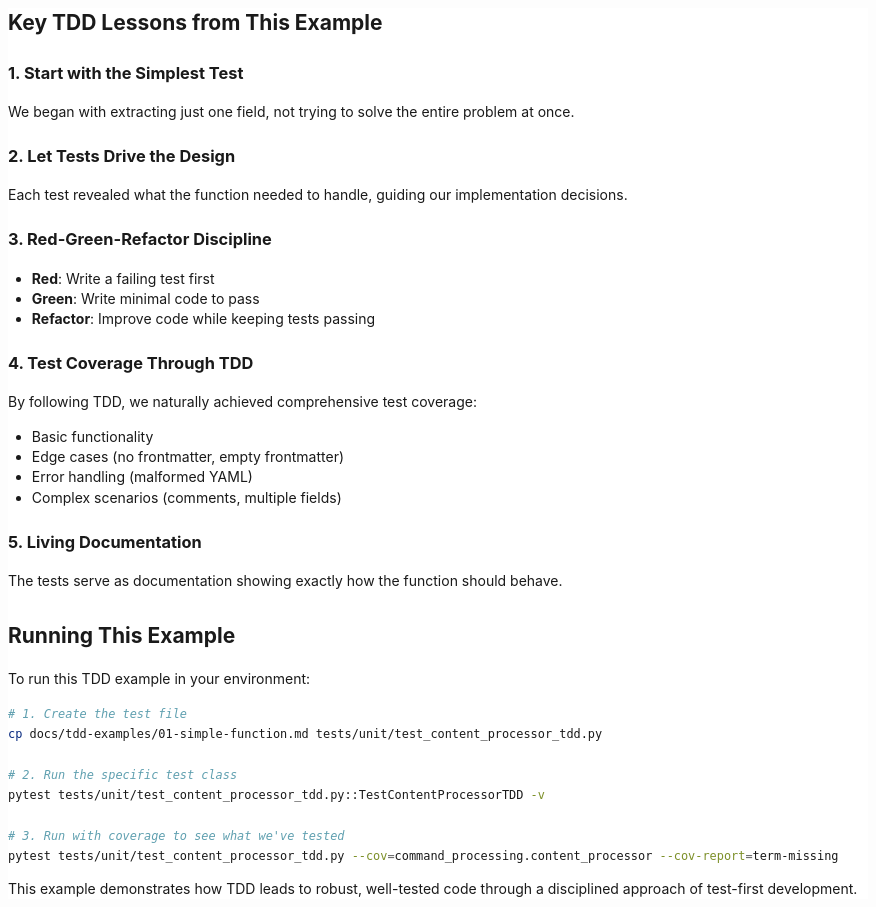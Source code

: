 ## Key TDD Lessons from This Example

### 1. Start with the Simplest Test
We began with extracting just one field, not trying to solve the entire problem at once.

### 2. Let Tests Drive the Design
Each test revealed what the function needed to handle, guiding our implementation decisions.

### 3. Red-Green-Refactor Discipline
- **Red**: Write a failing test first
- **Green**: Write minimal code to pass
- **Refactor**: Improve code while keeping tests passing

### 4. Test Coverage Through TDD
By following TDD, we naturally achieved comprehensive test coverage:
- Basic functionality
- Edge cases (no frontmatter, empty frontmatter)
- Error handling (malformed YAML)
- Complex scenarios (comments, multiple fields)

### 5. Living Documentation
The tests serve as documentation showing exactly how the function should behave.

## Running This Example

To run this TDD example in your environment:

```bash
# 1. Create the test file
cp docs/tdd-examples/01-simple-function.md tests/unit/test_content_processor_tdd.py

# 2. Run the specific test class
pytest tests/unit/test_content_processor_tdd.py::TestContentProcessorTDD -v

# 3. Run with coverage to see what we've tested
pytest tests/unit/test_content_processor_tdd.py --cov=command_processing.content_processor --cov-report=term-missing
```

This example demonstrates how TDD leads to robust, well-tested code through a disciplined approach of test-first development.